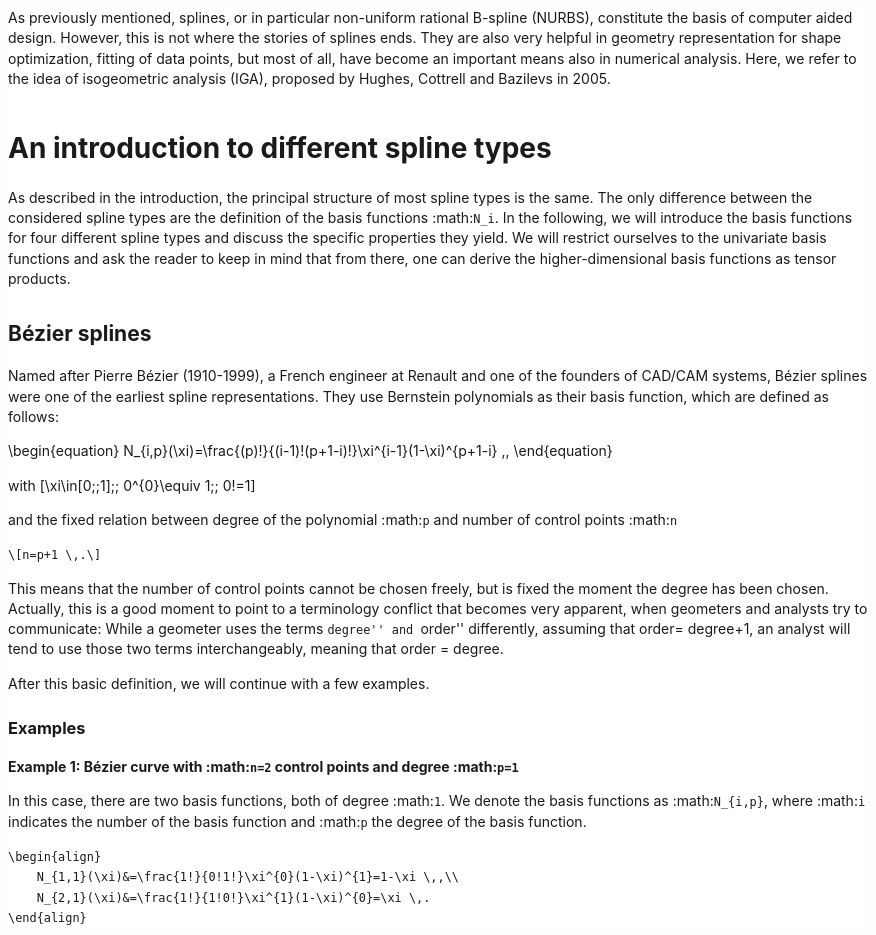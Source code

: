 As previously mentioned, splines, or in particular non-uniform rational B-spline (NURBS), constitute the basis of computer aided design. However, this is not where the stories of splines ends. They are also very helpful in geometry representation for shape optimization, fitting of data points, but most of all, have become an important means also in numerical analysis. Here, we refer to the idea of isogeometric analysis (IGA), proposed by Hughes, Cottrell and Bazilevs in 2005.

# An introduction to different spline types

As described in the introduction, the principal structure of most spline types is the same. The only difference between the considered spline types are the definition of the basis functions :math:`N_i`. In the following, we will introduce the basis functions for four different spline types and discuss the specific properties they yield. We will restrict ourselves to the univariate basis functions and ask the reader to keep in mind that from there, one can derive the higher-dimensional basis functions as tensor products.

## Bézier splines

Named after Pierre Bézier (1910-1999), a French engineer at Renault and one of the founders of CAD/CAM systems, Bézier splines were one of the earliest spline representations. They use Bernstein polynomials as their basis function, which are defined as follows:

\begin{equation}
N_{i,p}(\xi)=\frac{(p)!}{(i-1)!(p+1-i)!}\xi^{i-1}(1-\xi)^{p+1-i} \,,
\end{equation}

with
	\[\xi\in[0;\;1];\; 0^{0}\equiv 1;\; 0!=1\]

and the fixed relation between degree of the polynomial :math:`p` and number of control points :math:`n`

	\[n=p+1 \,.\]

This means that the number of control points cannot be chosen freely, but is fixed the moment the degree has been chosen. Actually, this is a good moment to point to a terminology conflict that becomes very apparent, when geometers and analysts try to communicate: While a geometer uses the terms ``degree'' and ``order'' differently, assuming that order= degree+1, an analyst will tend to use those two terms interchangeably, meaning that order = degree.

After this basic definition, we will continue with a few examples.




### Examples

**Example 1: Bézier curve with :math:`n=2` control points and degree :math:`p=1`**

 In this case, there are two basis functions, both of degree :math:`1`. We denote the basis functions as :math:`N_{i,p}`, where :math:`i` indicates the number of the basis function and :math:`p` the degree of the basis function.

	\begin{align}
		N_{1,1}(\xi)&=\frac{1!}{0!1!}\xi^{0}(1-\xi)^{1}=1-\xi \,,\\
		N_{2,1}(\xi)&=\frac{1!}{1!0!}\xi^{1}(1-\xi)^{0}=\xi \,.
	\end{align}
